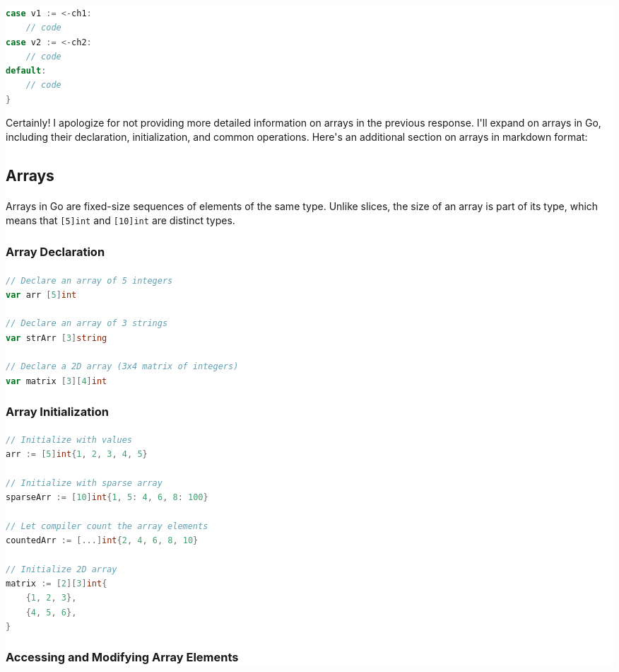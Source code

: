 ```go
case v1 := <-ch1:
    // code
case v2 := <-ch2:
    // code
default:
    // code
}
```

Certainly! I apologize for not providing more detailed information on arrays in the previous response. I'll expand on arrays in Go, including their declaration, initialization, and common operations. Here's an additional section on arrays in markdown format:

## Arrays

Arrays in Go are fixed-size sequences of elements of the same type. Unlike slices, the size of an array is part of its type, which means that `[5]int` and `[10]int` are distinct types.

### Array Declaration

```go
// Declare an array of 5 integers
var arr [5]int

// Declare an array of 3 strings
var strArr [3]string

// Declare a 2D array (3x4 matrix of integers)
var matrix [3][4]int
```

### Array Initialization

```go
// Initialize with values
arr := [5]int{1, 2, 3, 4, 5}

// Initialize with sparse array
sparseArr := [10]int{1, 5: 4, 6, 8: 100}

// Let compiler count the array elements
countedArr := [...]int{2, 4, 6, 8, 10}

// Initialize 2D array
matrix := [2][3]int{
    {1, 2, 3},
    {4, 5, 6},
}
```

### Accessing and Modifying Array Elements

